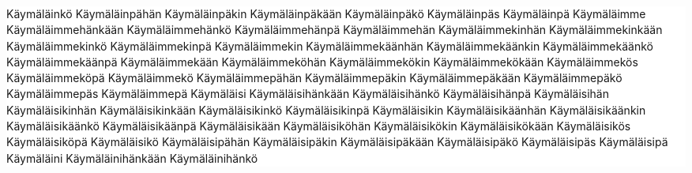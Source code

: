 Käymäläinkö
Käymäläinpähän
Käymäläinpäkin
Käymäläinpäkään
Käymäläinpäkö
Käymäläinpäs
Käymäläinpä
Käymäläimme
Käymäläimmehänkään
Käymäläimmehänkö
Käymäläimmehänpä
Käymäläimmehän
Käymäläimmekinhän
Käymäläimmekinkään
Käymäläimmekinkö
Käymäläimmekinpä
Käymäläimmekin
Käymäläimmekäänhän
Käymäläimmekäänkin
Käymäläimmekäänkö
Käymäläimmekäänpä
Käymäläimmekään
Käymäläimmeköhän
Käymäläimmekökin
Käymäläimmekökään
Käymäläimmekös
Käymäläimmeköpä
Käymäläimmekö
Käymäläimmepähän
Käymäläimmepäkin
Käymäläimmepäkään
Käymäläimmepäkö
Käymäläimmepäs
Käymäläimmepä
Käymäläisi
Käymäläisihänkään
Käymäläisihänkö
Käymäläisihänpä
Käymäläisihän
Käymäläisikinhän
Käymäläisikinkään
Käymäläisikinkö
Käymäläisikinpä
Käymäläisikin
Käymäläisikäänhän
Käymäläisikäänkin
Käymäläisikäänkö
Käymäläisikäänpä
Käymäläisikään
Käymäläisiköhän
Käymäläisikökin
Käymäläisikökään
Käymäläisikös
Käymäläisiköpä
Käymäläisikö
Käymäläisipähän
Käymäläisipäkin
Käymäläisipäkään
Käymäläisipäkö
Käymäläisipäs
Käymäläisipä
Käymäläini
Käymäläinihänkään
Käymäläinihänkö
